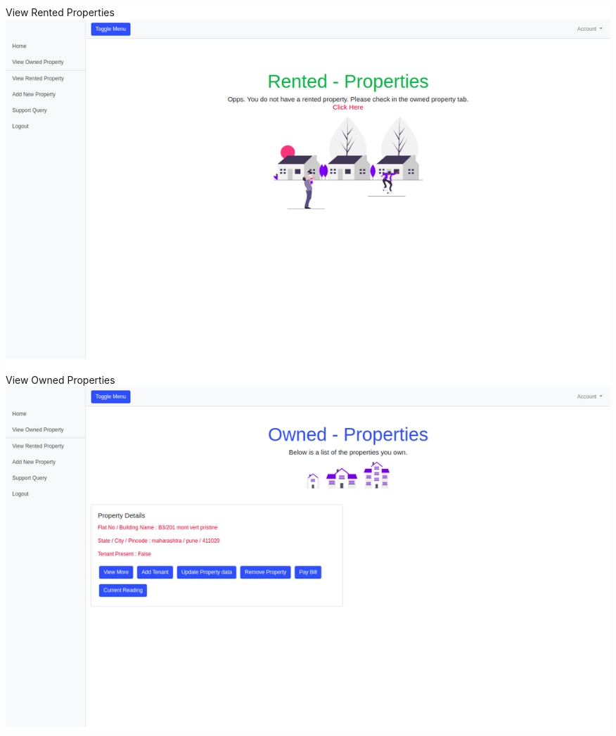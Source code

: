 View Rented Properties 
![View Rented Properties](iot_security/static/images/be_project_images/userRented.png)

View Owned Properties
![View Owned Properties](iot_security/static/images/be_project_images/userOwner.png)
